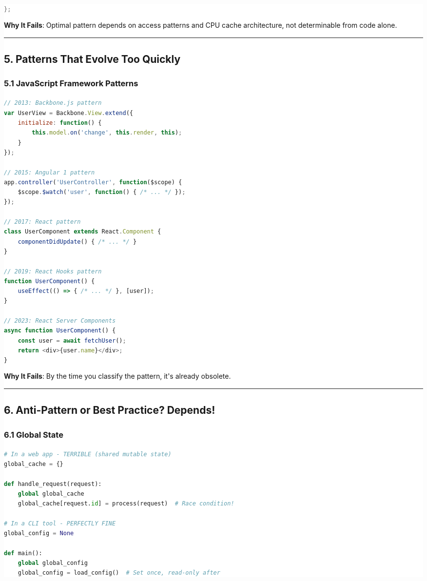 ```c
};
```

**Why It Fails**: Optimal pattern depends on access patterns and CPU cache architecture, not determinable from code alone.

---

## 5. Patterns That Evolve Too Quickly

### 5.1 JavaScript Framework Patterns

```javascript
// 2013: Backbone.js pattern
var UserView = Backbone.View.extend({
    initialize: function() {
        this.model.on('change', this.render, this);
    }
});

// 2015: Angular 1 pattern
app.controller('UserController', function($scope) {
    $scope.$watch('user', function() { /* ... */ });
});

// 2017: React pattern
class UserComponent extends React.Component {
    componentDidUpdate() { /* ... */ }
}

// 2019: React Hooks pattern
function UserComponent() {
    useEffect(() => { /* ... */ }, [user]);
}

// 2023: React Server Components
async function UserComponent() {
    const user = await fetchUser();
    return <div>{user.name}</div>;
}
```

**Why It Fails**: By the time you classify the pattern, it's already obsolete.

---

## 6. Anti-Pattern or Best Practice? Depends!

### 6.1 Global State

```python
# In a web app - TERRIBLE (shared mutable state)
global_cache = {}

def handle_request(request):
    global global_cache
    global_cache[request.id] = process(request)  # Race condition!

# In a CLI tool - PERFECTLY FINE
global_config = None

def main():
    global global_config
    global_config = load_config()  # Set once, read-only after
```